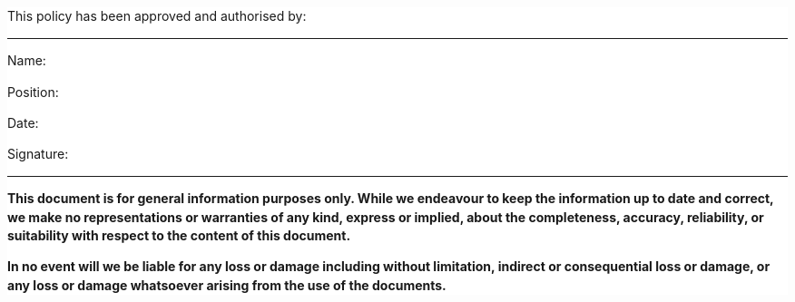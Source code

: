 This policy has been approved and authorised by:

  ------------------- ---------------------------------------------------
  Name:               

  Position:           

  Date:               

  Signature:          
  ------------------- ---------------------------------------------------

**This document is for general information purposes only. While we endeavour to keep the information up to date and correct, we make no representations or warranties of any kind, express or implied, about the completeness, accuracy, reliability, or suitability with respect to the content of this document.**

**In no event will we be liable for any loss or damage including without limitation, indirect or consequential loss or damage, or any loss or damage whatsoever arising from the use of the documents.**
